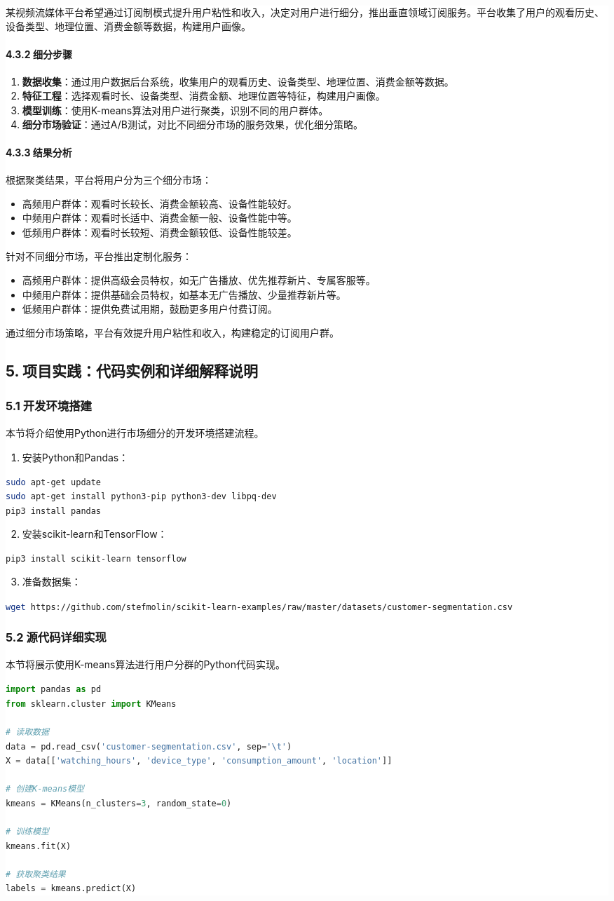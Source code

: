 某视频流媒体平台希望通过订阅制模式提升用户粘性和收入，决定对用户进行细分，推出垂直领域订阅服务。平台收集了用户的观看历史、设备类型、地理位置、消费金额等数据，构建用户画像。

#### 4.3.2 细分步骤

1. **数据收集**：通过用户数据后台系统，收集用户的观看历史、设备类型、地理位置、消费金额等数据。
2. **特征工程**：选择观看时长、设备类型、消费金额、地理位置等特征，构建用户画像。
3. **模型训练**：使用K-means算法对用户进行聚类，识别不同的用户群体。
4. **细分市场验证**：通过A/B测试，对比不同细分市场的服务效果，优化细分策略。

#### 4.3.3 结果分析

根据聚类结果，平台将用户分为三个细分市场：

- 高频用户群体：观看时长较长、消费金额较高、设备性能较好。
- 中频用户群体：观看时长适中、消费金额一般、设备性能中等。
- 低频用户群体：观看时长较短、消费金额较低、设备性能较差。

针对不同细分市场，平台推出定制化服务：

- 高频用户群体：提供高级会员特权，如无广告播放、优先推荐新片、专属客服等。
- 中频用户群体：提供基础会员特权，如基本无广告播放、少量推荐新片等。
- 低频用户群体：提供免费试用期，鼓励更多用户付费订阅。

通过细分市场策略，平台有效提升用户粘性和收入，构建稳定的订阅用户群。

## 5. 项目实践：代码实例和详细解释说明

### 5.1 开发环境搭建

本节将介绍使用Python进行市场细分的开发环境搭建流程。

1. 安装Python和Pandas：
```bash
sudo apt-get update
sudo apt-get install python3-pip python3-dev libpq-dev
pip3 install pandas
```

2. 安装scikit-learn和TensorFlow：
```bash
pip3 install scikit-learn tensorflow
```

3. 准备数据集：
```bash
wget https://github.com/stefmolin/scikit-learn-examples/raw/master/datasets/customer-segmentation.csv
```

### 5.2 源代码详细实现

本节将展示使用K-means算法进行用户分群的Python代码实现。

```python
import pandas as pd
from sklearn.cluster import KMeans

# 读取数据
data = pd.read_csv('customer-segmentation.csv', sep='\t')
X = data[['watching_hours', 'device_type', 'consumption_amount', 'location']]

# 创建K-means模型
kmeans = KMeans(n_clusters=3, random_state=0)

# 训练模型
kmeans.fit(X)

# 获取聚类结果
labels = kmeans.predict(X)
```